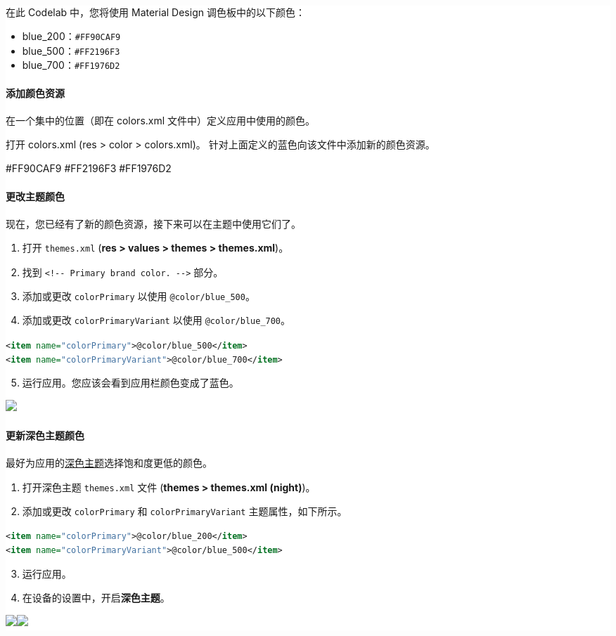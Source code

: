 在此 Codelab 中，您将使用 Material Design 调色板中的以下颜色：

- blue_200：`#FF90CAF9`
- blue_500：`#FF2196F3`
- blue_700：`#FF1976D2`


#### 添加颜色资源
在一个集中的位置（即在 colors.xml 文件中）定义应用中使用的颜色。

打开 colors.xml (res > color > colors.xml)。
针对上面定义的蓝色向该文件中添加新的颜色资源。

<color name="blue_200">#FF90CAF9</color>
<color name="blue_500">#FF2196F3</color>
<color name="blue_700">#FF1976D2</color>


#### 更改主题颜色
现在，您已经有了新的颜色资源，接下来可以在主题中使用它们了。

1. 打开 `themes.xml` (**res > values > themes > themes.xml**)。

2. 找到 `<!-- Primary brand color. -->` 部分。

3. 添加或更改 `colorPrimary` 以使用 `@color/blue_500`。

4. 添加或更改 `colorPrimaryVariant` 以使用 `@color/blue_700`。


```xml
<item name="colorPrimary">@color/blue_500</item>
<item name="colorPrimaryVariant">@color/blue_700</item>
```


5. 运行应用。您应该会看到应用栏颜色变成了蓝色。

<img src="https://developer.android.google.cn/codelabs/basic-android-kotlin-training-display-list-cards/img/8b68aab540a41192.png" width="300"/>



#### 更新深色主题颜色

最好为应用的[深色主题](https://material.io/design/color/dark-theme.html)选择饱和度更低的颜色。

1. 打开深色主题 `themes.xml` 文件 (**themes > themes.xml (night)**)。

2. 添加或更改 `colorPrimary` 和 `colorPrimaryVariant` 主题属性，如下所示。


```xml
<item name="colorPrimary">@color/blue_200</item>
<item name="colorPrimaryVariant">@color/blue_500</item>
```


3. 运行应用。

4. 在设备的设置中，开启**深色主题**。

<img src="https://developer.android.google.cn/codelabs/basic-android-kotlin-training-display-list-cards/img/e9e37e8582daf273.png" width="200"/><img src="https://developer.android.google.cn/codelabs/basic-android-kotlin-training-display-list-cards/img/167ee9cef3aa2d0f.png" width="200"/>
